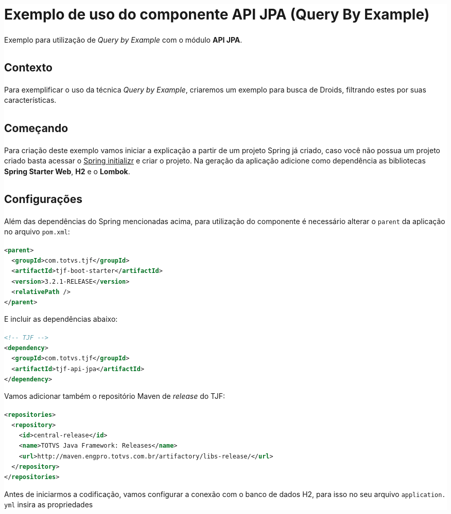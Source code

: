 # Exemplo de uso do componente API JPA (Query By Example)

Exemplo para utilização de _Query by Example_ com o módulo **API JPA**.

## Contexto

Para exemplificar o uso da técnica _Query by Example_, criaremos um exemplo para busca de Droids, filtrando estes por suas características.

## Começando

Para criação deste exemplo vamos iniciar a explicação a partir de um projeto Spring já criado, caso você não possua um projeto criado basta acessar o [Spring initializr](https://start.spring.io/) e criar o projeto. Na geração da aplicação adicione como dependência as bibliotecas **Spring Starter Web**, **H2** e o **Lombok**.

## Configurações

Além das dependências do Spring mencionadas acima, para utilização do componente é necessário alterar o `parent` da aplicação no arquivo `pom.xml`:

```xml
<parent>
  <groupId>com.totvs.tjf</groupId>
  <artifactId>tjf-boot-starter</artifactId>
  <version>3.2.1-RELEASE</version>
  <relativePath />
</parent>
```

E incluir as dependências abaixo:

```xml
<!-- TJF -->
<dependency>
  <groupId>com.totvs.tjf</groupId>
  <artifactId>tjf-api-jpa</artifactId>
</dependency>
```

Vamos adicionar também o repositório Maven de _release_ do TJF:

```xml
<repositories>
  <repository>
    <id>central-release</id>
    <name>TOTVS Java Framework: Releases</name>
    <url>http://maven.engpro.totvs.com.br/artifactory/libs-release/</url>
  </repository>
</repositories>
```

Antes de iniciarmos a codificação, vamos configurar a conexão com o banco de dados H2, para isso no seu arquivo `application.yml` insira as propriedades
